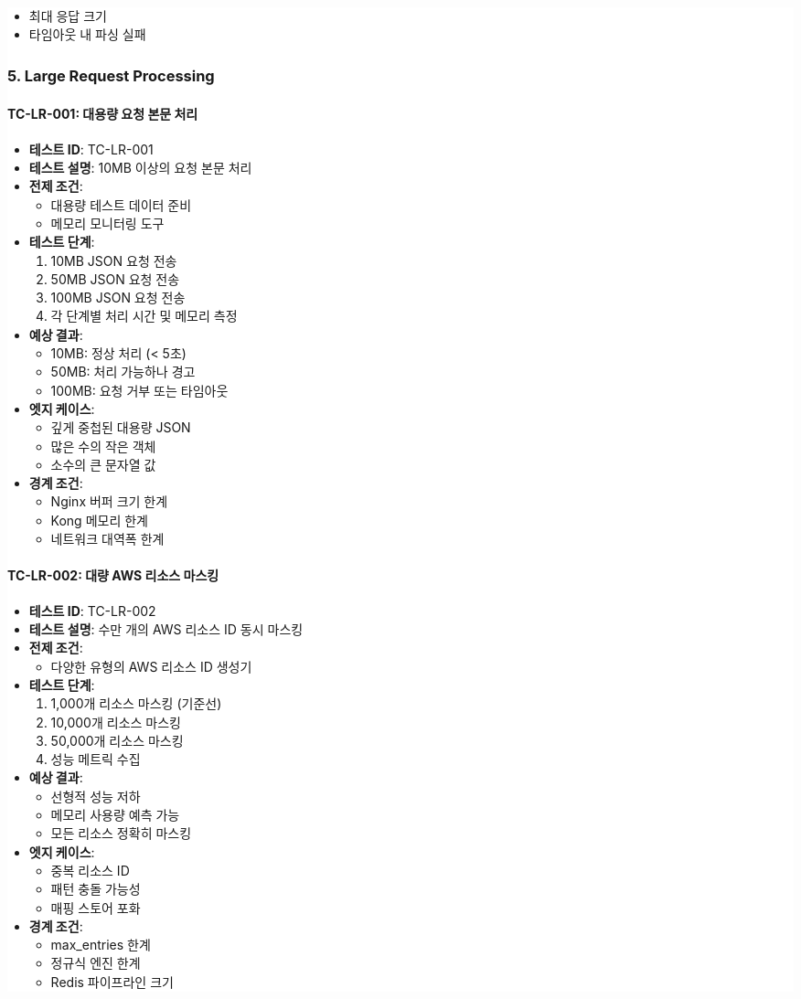   - 최대 응답 크기
  - 타임아웃 내 파싱 실패

### 5. Large Request Processing

#### TC-LR-001: 대용량 요청 본문 처리
- **테스트 ID**: TC-LR-001
- **테스트 설명**: 10MB 이상의 요청 본문 처리
- **전제 조건**:
  - 대용량 테스트 데이터 준비
  - 메모리 모니터링 도구
- **테스트 단계**:
  1. 10MB JSON 요청 전송
  2. 50MB JSON 요청 전송
  3. 100MB JSON 요청 전송
  4. 각 단계별 처리 시간 및 메모리 측정
- **예상 결과**:
  - 10MB: 정상 처리 (< 5초)
  - 50MB: 처리 가능하나 경고
  - 100MB: 요청 거부 또는 타임아웃
- **엣지 케이스**:
  - 깊게 중첩된 대용량 JSON
  - 많은 수의 작은 객체
  - 소수의 큰 문자열 값
- **경계 조건**:
  - Nginx 버퍼 크기 한계
  - Kong 메모리 한계
  - 네트워크 대역폭 한계

#### TC-LR-002: 대량 AWS 리소스 마스킹
- **테스트 ID**: TC-LR-002
- **테스트 설명**: 수만 개의 AWS 리소스 ID 동시 마스킹
- **전제 조건**:
  - 다양한 유형의 AWS 리소스 ID 생성기
- **테스트 단계**:
  1. 1,000개 리소스 마스킹 (기준선)
  2. 10,000개 리소스 마스킹
  3. 50,000개 리소스 마스킹
  4. 성능 메트릭 수집
- **예상 결과**:
  - 선형적 성능 저하
  - 메모리 사용량 예측 가능
  - 모든 리소스 정확히 마스킹
- **엣지 케이스**:
  - 중복 리소스 ID
  - 패턴 충돌 가능성
  - 매핑 스토어 포화
- **경계 조건**:
  - max_entries 한계
  - 정규식 엔진 한계
  - Redis 파이프라인 크기
